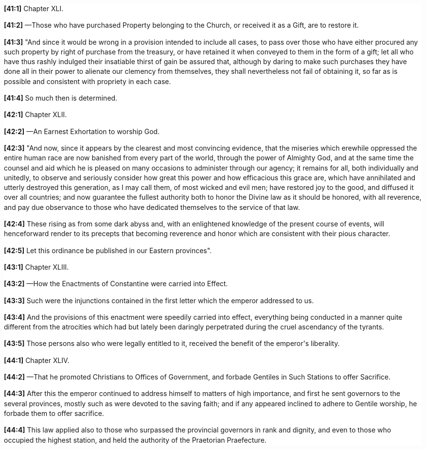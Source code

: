 **[41:1]** Chapter XLI.

**[41:2]** —Those who have purchased Property belonging to the Church, or received it as a Gift, are to restore it.

**[41:3]** "And since it would be wrong in a provision intended to include all cases, to pass over those who have either procured any such property by right of purchase from the treasury, or have retained it when conveyed to them in the form of a gift; let all who have thus rashly indulged their insatiable thirst of gain be assured that, although by daring to make such purchases they have done all in their power to alienate our clemency from themselves, they shall nevertheless not fail of obtaining it, so far as is possible and consistent with propriety in each case.

**[41:4]** So much then is determined.

**[42:1]** Chapter XLII.

**[42:2]** —An Earnest Exhortation to worship God.

**[42:3]** "And now, since it appears by the clearest and most convincing evidence, that the miseries which erewhile oppressed the entire human race are now banished from every part of the world, through the power of Almighty God, and at the same time the counsel and aid which he is pleased on many occasions to administer through our agency; it remains for all, both individually and unitedly, to observe and seriously consider how great this power and how efficacious this grace are, which have annihilated and utterly destroyed this generation, as I may call them, of most wicked and evil men; have restored joy to the good, and diffused it over all countries; and now guarantee the fullest authority both to honor the Divine law as it should be honored, with all reverence, and pay due observance to those who have dedicated themselves to the service of that law.

**[42:4]** These rising as from some dark abyss and, with an enlightened knowledge of the present course of events, will henceforward render to its precepts that becoming reverence and honor which are consistent with their pious character.

**[42:5]** Let this ordinance be published in our Eastern provinces".

**[43:1]** Chapter XLIII.

**[43:2]** —How the Enactments of Constantine were carried into Effect.

**[43:3]** Such were the injunctions contained in the first letter which the emperor addressed to us.

**[43:4]** And the provisions of this enactment were speedily carried into effect, everything being conducted in a manner quite different from the atrocities which had but lately been daringly perpetrated during the cruel ascendancy of the tyrants.

**[43:5]** Those persons also who were legally entitled to it, received the benefit of the emperor's liberality.

**[44:1]** Chapter XLIV.

**[44:2]** —That he promoted Christians to Offices of Government, and forbade Gentiles in Such Stations to offer Sacrifice.

**[44:3]** After this the emperor continued to address himself to matters of high importance, and first he sent governors to the several provinces, mostly such as were devoted to the saving faith; and if any appeared inclined to adhere to Gentile worship, he forbade them to offer sacrifice.

**[44:4]** This law applied also to those who surpassed the provincial governors in rank and dignity, and even to those who occupied the highest station, and held the authority of the Praetorian Praefecture.
